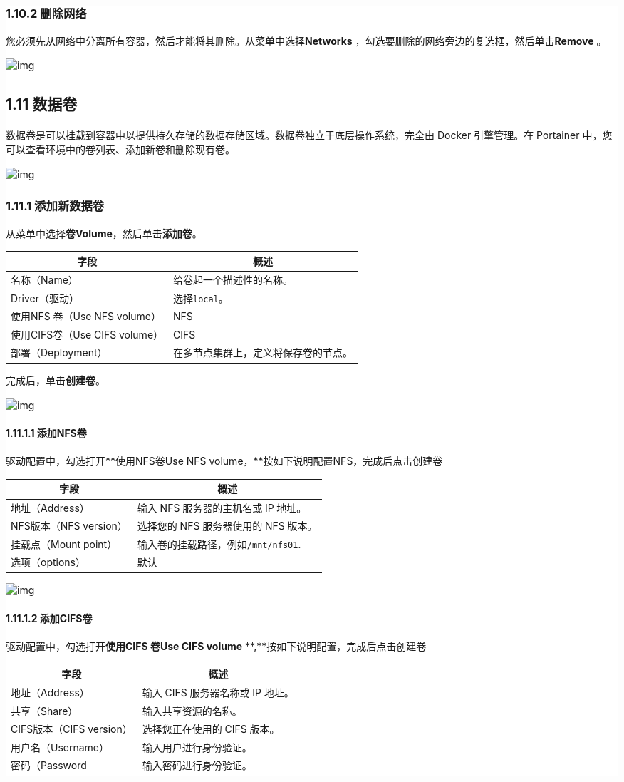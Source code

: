 ### 1.10.2 删除网络

您必须先从网络中分离所有容器，然后才能将其删除。从菜单中选择**Networks** ，勾选要删除的网络旁边的复选框，然后单击**Remove** 。

![img](http://minio.vancode.top/typora/20220606171927.jpg)

## 1.11 数据卷

数据卷是可以挂载到容器中以提供持久存储的数据存储区域。数据卷独立于底层操作系统，完全由 Docker 引擎管理。在 Portainer 中，您可以查看环境中的卷列表、添加新卷和删除现有卷。

![img](http://minio.vancode.top/typora/20220606171929.jpg)

### 1.11.1 添加新数据卷

从菜单中选择**卷Volume**，然后单击**添加卷**。

| **字段**                      | **概述**                             |
| ----------------------------- | ------------------------------------ |
| 名称（Name）                  | 给卷起一个描述性的名称。             |
| Driver（驱动）                | 选择`local`。                        |
| 使用NFS 卷（Use NFS volume）  | NFS                                  |
| 使用CIFS卷（Use CIFS volume） | CIFS                                 |
| 部署（Deployment）            | 在多节点集群上，定义将保存卷的节点。 |

 

完成后，单击**创建卷**。

![img](http://minio.vancode.top/typora/20220606171930.jpg)

#### 1.11.1.1 添加NFS卷

驱动配置中，勾选打开**使用NFS卷Use NFS volume，**按如下说明配置NFS，完成后点击创建卷

| **字段**               | **概述**                             |
| ---------------------- | ------------------------------------ |
| 地址（Address）        | 输入 NFS 服务器的主机名或 IP 地址。  |
| NFS版本（NFS version） | 选择您的 NFS 服务器使用的 NFS 版本。 |
| 挂载点（Mount point）  | 输入卷的挂载路径，例如`/mnt/nfs01`.  |
| 选项（options）        | 默认                                 |

![img](http://minio.vancode.top/typora/20220606171928.jpg)

#### 1.11.1.2 添加CIFS卷

驱动配置中，勾选打开**使用CIFS 卷Use CIFS volume** **,**按如下说明配置，完成后点击创建卷

| **字段**                 | **概述**                         |
| ------------------------ | -------------------------------- |
| 地址（Address）          | 输入 CIFS 服务器名称或 IP 地址。 |
| 共享（Share）            | 输入共享资源的名称。             |
| CIFS版本（CIFS version） | 选择您正在使用的 CIFS 版本。     |
| 用户名（Username）       | 输入用户进行身份验证。           |
| 密码（Password           | 输入密码进行身份验证。           |
